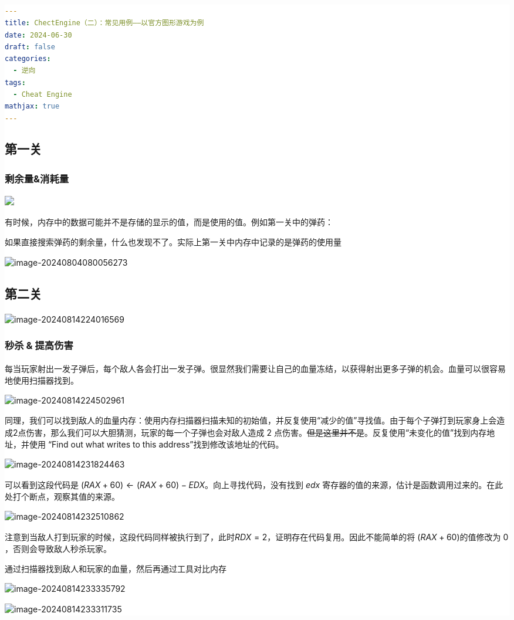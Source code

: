 ```yaml
---
title: ChectEngine（二）：常见用例——以官方图形游戏为例
date: 2024-06-30
draft: false
categories:
  - 逆向
tags:
  - Cheat Engine
mathjax: true
---
```


## 第一关

### 剩余量&消耗量

![](image20240804075908574.png)

有时候，内存中的数据可能并不是存储的显示的值，而是使用的值。例如第一关中的弹药：

如果直接搜索弹药的剩余量，什么也发现不了。实际上第一关中内存中记录的是弹药的使用量

![image-20240804080056273](image-20240804080056273.png)

## 第二关

![image-20240814224016569](image-20240814224016569.png)

### 秒杀 & 提高伤害

每当玩家射出一发子弹后，每个敌人各会打出一发子弹。很显然我们需要让自己的血量冻结，以获得射出更多子弹的机会。血量可以很容易地使用扫描器找到。

![image-20240814224502961](image-20240814224502961.png)

同理，我们可以找到敌人的血量内存：使用内存扫描器扫描未知的初始值，并反复使用“减少的值”寻找值。由于每个子弹打到玩家身上会造成2点伤害，那么我们可以大胆猜测，玩家的每一个子弹也会对敌人造成 2 点伤害。~~但是这里并不是~~。反复使用“未变化的值”找到内存地址，并使用 “Find out what writes to this address”找到修改该地址的代码。

![image-20240814231824463](image-20240814231824463.png)

可以看到这段代码是 $(RAX+60) \leftarrow (RAX+60) - EDX$。向上寻找代码，没有找到 $edx$ 寄存器的值的来源，估计是函数调用过来的。在此处打个断点，观察其值的来源。

![image-20240814232510862](image-20240814232510862.png)

注意到当敌人打到玩家的时候，这段代码同样被执行到了，此时$RDX=2$，证明存在代码复用。因此不能简单的将 $(RAX+60)$的值修改为 0 ，否则会导致敌人秒杀玩家。

通过扫描器找到敌人和玩家的血量，然后再通过工具对比内存

![image-20240814233335792](image-20240814233335792.png)

![image-20240814233311735](image-20240814233311735.png)

